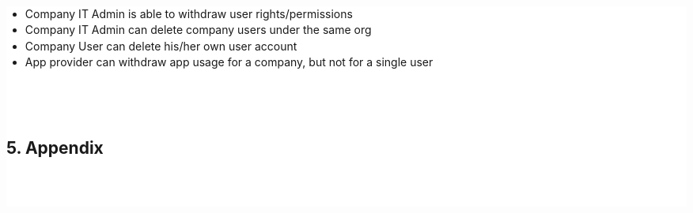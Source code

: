 * Company IT Admin is able to withdraw user rights/permissions
* Company IT Admin can delete company users under the same org
* Company User can delete his/her own user account
* App provider can withdraw app usage for a company, but not for a single user

<br>
<br>

## 5. Appendix

<br>
<br>


